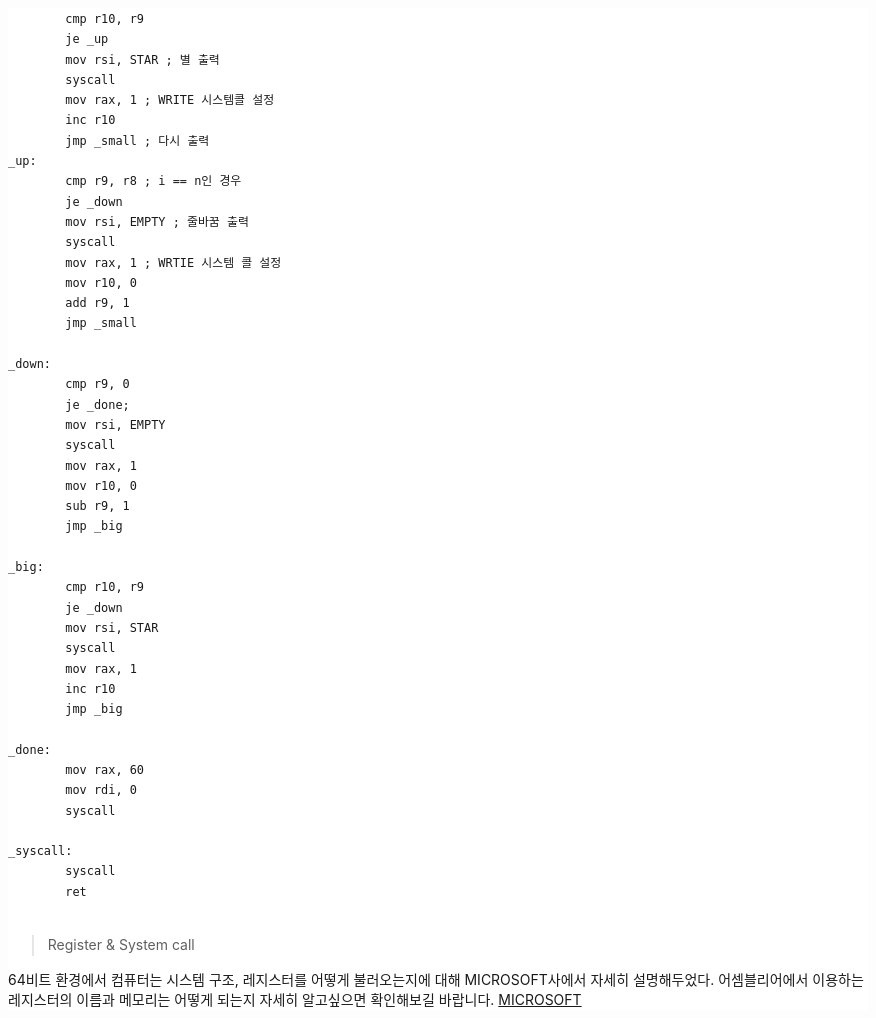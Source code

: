 ```ARM Assembly
        cmp r10, r9
        je _up
        mov rsi, STAR ; 별 출력
        syscall
        mov rax, 1 ; WRITE 시스템콜 설정
        inc r10 
        jmp _small ; 다시 출력
_up:
        cmp r9, r8 ; i == n인 경우
        je _down
        mov rsi, EMPTY ; 줄바꿈 출력
        syscall 
        mov rax, 1 ; WRTIE 시스템 콜 설정
        mov r10, 0
        add r9, 1
        jmp _small

_down:
        cmp r9, 0
        je _done;
        mov rsi, EMPTY 
        syscall
        mov rax, 1
        mov r10, 0
        sub r9, 1
        jmp _big

_big:
        cmp r10, r9
        je _down
        mov rsi, STAR
        syscall
        mov rax, 1
        inc r10
        jmp _big

_done:
        mov rax, 60
        mov rdi, 0
        syscall

_syscall:
        syscall
        ret
               
```

> Register & System call   

64비트 환경에서 컴퓨터는 시스템 구조, 레지스터를 어떻게 불러오는지에 대해 MICROSOFT사에서 자세히 설명해두었다. 어셈블리어에서 이용하는 레지스터의 이름과 메모리는 어떻게 되는지 자세히 알고싶으면 확인해보길 바랍니다. 
[MICROSOFT](https://docs.microsoft.com/en-us/windows-hardware/drivers/debugger/x64-architecture)
